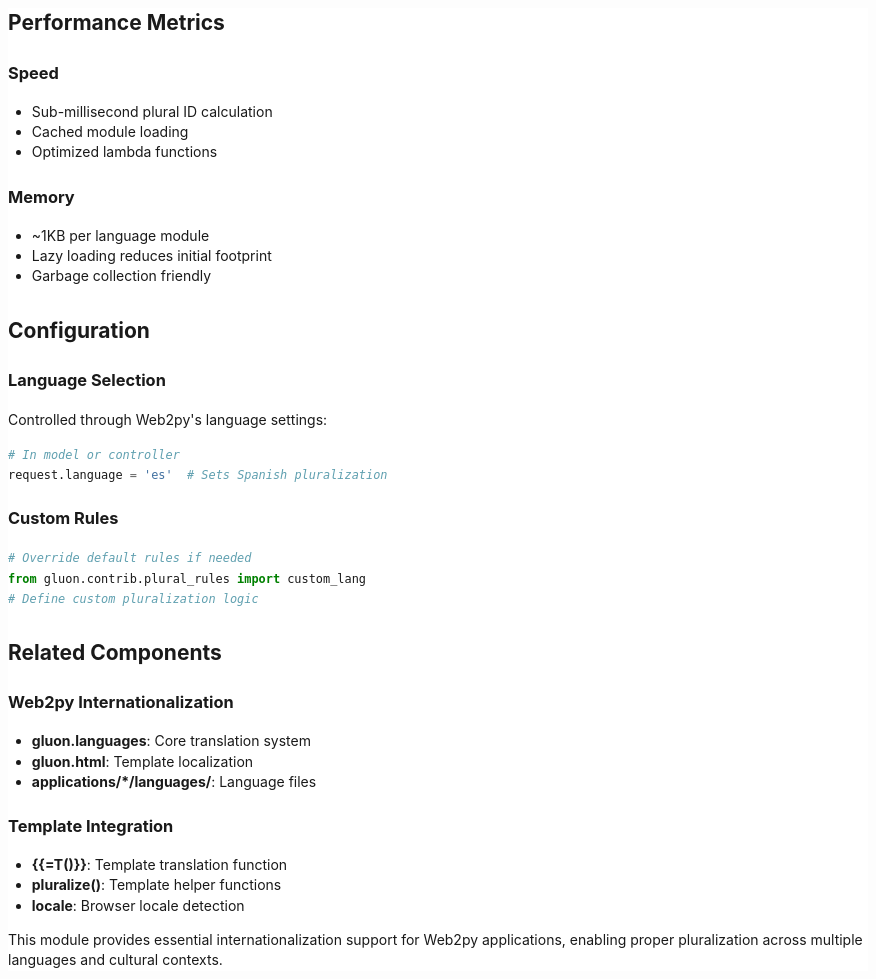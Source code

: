 ## Performance Metrics

### Speed
- Sub-millisecond plural ID calculation
- Cached module loading
- Optimized lambda functions

### Memory
- ~1KB per language module
- Lazy loading reduces initial footprint
- Garbage collection friendly

## Configuration

### Language Selection
Controlled through Web2py's language settings:
```python
# In model or controller
request.language = 'es'  # Sets Spanish pluralization
```

### Custom Rules
```python
# Override default rules if needed
from gluon.contrib.plural_rules import custom_lang
# Define custom pluralization logic
```

## Related Components

### Web2py Internationalization
- **gluon.languages**: Core translation system
- **gluon.html**: Template localization
- **applications/*/languages/**: Language files

### Template Integration
- **{{=T()}}**: Template translation function
- **pluralize()**: Template helper functions
- **locale**: Browser locale detection

This module provides essential internationalization support for Web2py applications, enabling proper pluralization across multiple languages and cultural contexts.